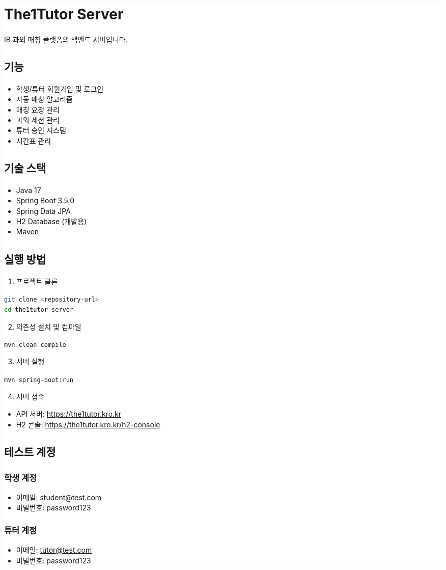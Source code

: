  # The1Tutor Server

IB 과외 매칭 플랫폼의 백엔드 서버입니다.

## 기능

- 학생/튜터 회원가입 및 로그인
- 자동 매칭 알고리즘
- 매칭 요청 관리
- 과외 세션 관리
- 튜터 승인 시스템
- 시간표 관리

## 기술 스택

- Java 17
- Spring Boot 3.5.0
- Spring Data JPA
- H2 Database (개발용)
- Maven

## 실행 방법

1. 프로젝트 클론
```bash
git clone <repository-url>
cd the1tutor_server
```

2. 의존성 설치 및 컴파일
```bash
mvn clean compile
```

3. 서버 실행
```bash
mvn spring-boot:run
```

4. 서버 접속
- API 서버: https://the1tutor.kro.kr
- H2 콘솔: https://the1tutor.kro.kr/h2-console

## 테스트 계정

### 학생 계정
- 이메일: student@test.com
- 비밀번호: password123

### 튜터 계정
- 이메일: tutor@test.com
- 비밀번호: password123
